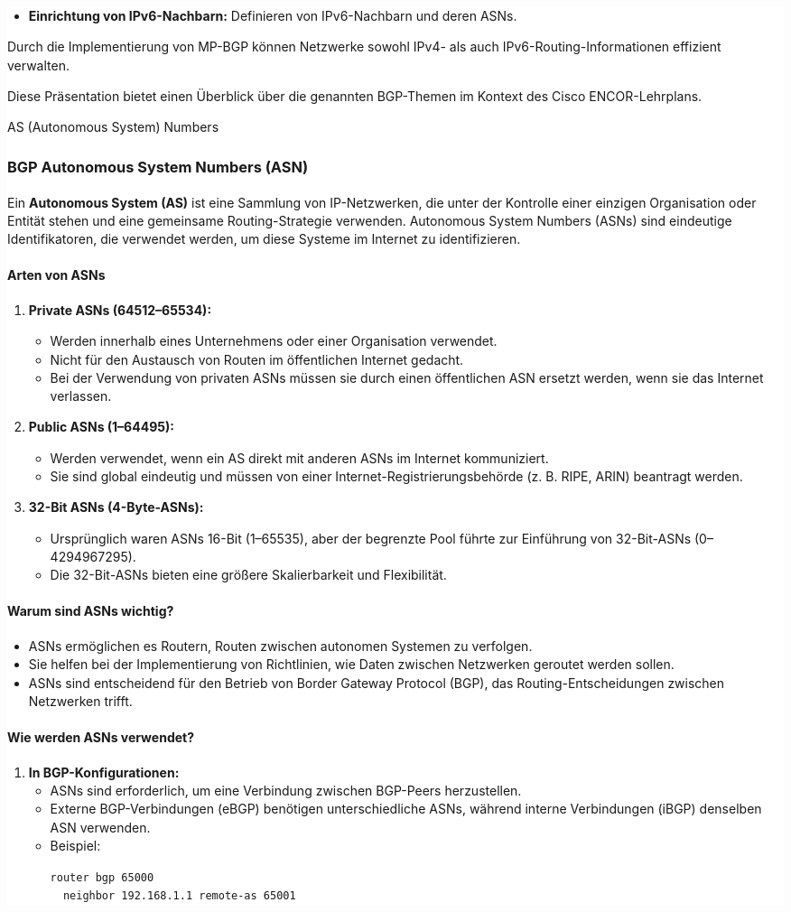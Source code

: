 - **Einrichtung von IPv6-Nachbarn:** Definieren von IPv6-Nachbarn und deren ASNs.

Durch die Implementierung von MP-BGP können Netzwerke sowohl IPv4- als auch IPv6-Routing-Informationen effizient verwalten.

Diese Präsentation bietet einen Überblick über die genannten BGP-Themen im Kontext des Cisco ENCOR-Lehrplans. 



AS (Autonomous System) Numbers

### **BGP Autonomous System Numbers (ASN)**

Ein **Autonomous System (AS)** ist eine Sammlung von IP-Netzwerken, die unter der Kontrolle einer einzigen Organisation oder Entität stehen und eine gemeinsame Routing-Strategie verwenden. Autonomous System Numbers (ASNs) sind eindeutige Identifikatoren, die verwendet werden, um diese Systeme im Internet zu identifizieren.

#### **Arten von ASNs**

1. **Private ASNs (64512–65534):**
   - Werden innerhalb eines Unternehmens oder einer Organisation verwendet.
   - Nicht für den Austausch von Routen im öffentlichen Internet gedacht.
   - Bei der Verwendung von privaten ASNs müssen sie durch einen öffentlichen ASN ersetzt werden, wenn sie das Internet verlassen.

2. **Public ASNs (1–64495):**
   - Werden verwendet, wenn ein AS direkt mit anderen ASNs im Internet kommuniziert.
   - Sie sind global eindeutig und müssen von einer Internet-Registrierungsbehörde (z. B. RIPE, ARIN) beantragt werden.

3. **32-Bit ASNs (4-Byte-ASNs):**
   - Ursprünglich waren ASNs 16-Bit (1–65535), aber der begrenzte Pool führte zur Einführung von 32-Bit-ASNs (0–4294967295).
   - Die 32-Bit-ASNs bieten eine größere Skalierbarkeit und Flexibilität.

#### **Warum sind ASNs wichtig?**
- ASNs ermöglichen es Routern, Routen zwischen autonomen Systemen zu verfolgen.
- Sie helfen bei der Implementierung von Richtlinien, wie Daten zwischen Netzwerken geroutet werden sollen.
- ASNs sind entscheidend für den Betrieb von Border Gateway Protocol (BGP), das Routing-Entscheidungen zwischen Netzwerken trifft.

#### **Wie werden ASNs verwendet?**
1. **In BGP-Konfigurationen:**
   - ASNs sind erforderlich, um eine Verbindung zwischen BGP-Peers herzustellen.
   - Externe BGP-Verbindungen (eBGP) benötigen unterschiedliche ASNs, während interne Verbindungen (iBGP) denselben ASN verwenden.
   - Beispiel:
     ```
     router bgp 65000
       neighbor 192.168.1.1 remote-as 65001
     ```
